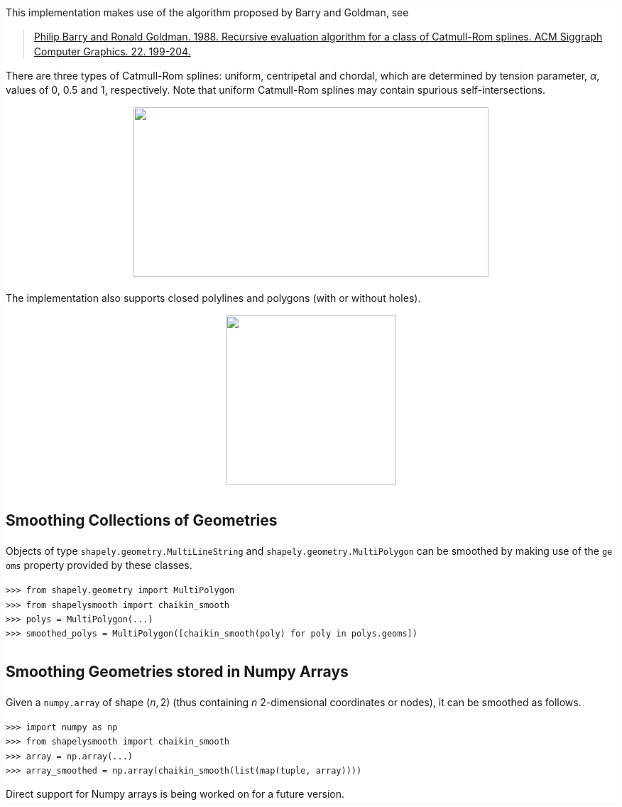 This implementation makes use of the algorithm proposed by Barry and Goldman, see
>[Philip Barry and Ronald Goldman. 1988. Recursive evaluation algorithm for a class of Catmull-Rom splines. ACM Siggraph Computer Graphics. 22. 199-204.](https://www.researchgate.net/profile/Ronald-Goldman/publication/220720141_Recursive_evaluation_algorithm_for_a_class_of_Catmull-Rom_splines/links/559d5d3d08ae76bed0bb3523/Recursive-evaluation-algorithm-for-a-class-of-Catmull-Rom-splines.pdf)

There are three types of Catmull-Rom splines: uniform, centripetal and chordal, which are determined by tension parameter, $\alpha$, values of $0$, $0.5$ and $1$, respectively. Note that uniform Catmull-Rom splines may contain spurious self-intersections.
<p align="center">
  <img src="https://github.com/philipschall/shapelysmooth/blob/main/images/catmullrom1.png?raw=true" width="500" height="239" />
</p>
The implementation also supports closed polylines and polygons (with or without holes).
<p align="center">
  <img src="https://github.com/philipschall/shapelysmooth/blob/main/images/catmullrom2.png?raw=true" width="240" height="239" />
</p>

## Smoothing Collections of Geometries
Objects of type `shapely.geometry.MultiLineString` and `shapely.geometry.MultiPolygon` can be smoothed by making use of the `geoms` property provided by these classes.

    >>> from shapely.geometry import MultiPolygon
    >>> from shapelysmooth import chaikin_smooth
    >>> polys = MultiPolygon(...)
    >>> smoothed_polys = MultiPolygon([chaikin_smooth(poly) for poly in polys.geoms])

## Smoothing Geometries stored in Numpy Arrays
Given a `numpy.array` of shape $(n, 2)$ (thus containing $n$ 2-dimensional coordinates or nodes), it can be smoothed as follows.
    
    >>> import numpy as np
    >>> from shapelysmooth import chaikin_smooth
    >>> array = np.array(...)
    >>> array_smoothed = np.array(chaikin_smooth(list(map(tuple, array))))

Direct support for Numpy arrays is being worked on for a future version.